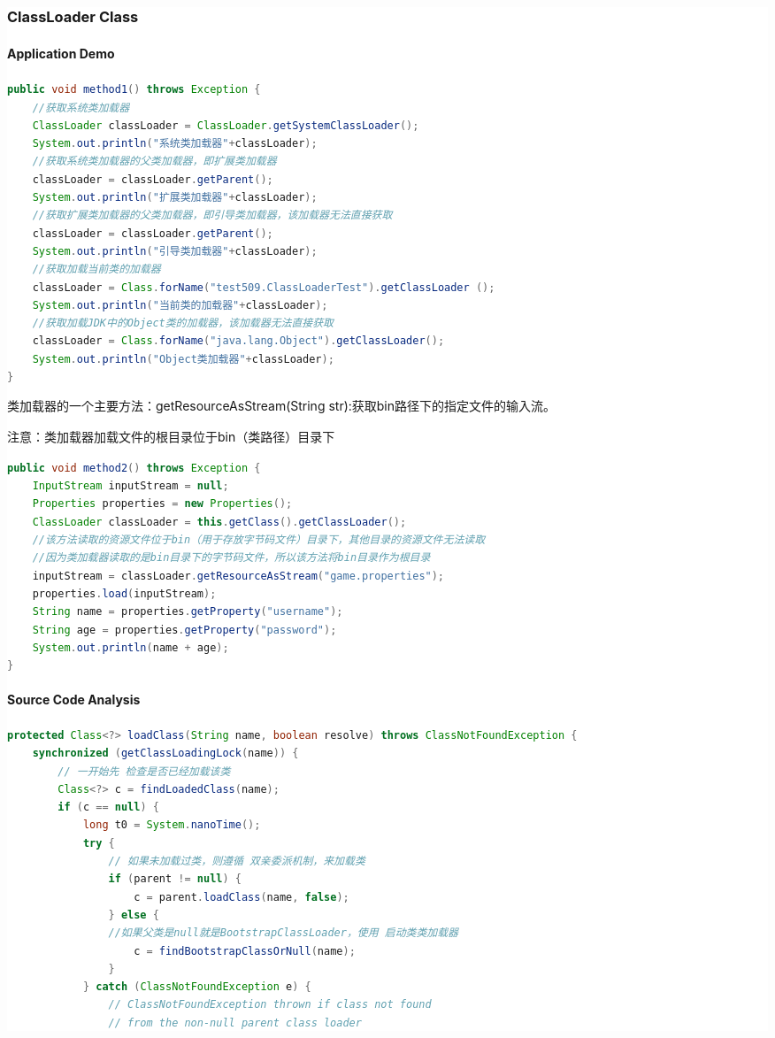 
### ClassLoader Class

#### Application Demo

```java
public void method1() throws Exception {
    //获取系统类加载器
    ClassLoader classLoader = ClassLoader.getSystemClassLoader();
    System.out.println("系统类加载器"+classLoader);
    //获取系统类加载器的父类加载器，即扩展类加载器
    classLoader = classLoader.getParent();
    System.out.println("扩展类加载器"+classLoader);
    //获取扩展类加载器的父类加载器，即引导类加载器，该加载器无法直接获取
    classLoader = classLoader.getParent();
    System.out.println("引导类加载器"+classLoader);
    //获取加载当前类的加载器
    classLoader = Class.forName("test509.ClassLoaderTest").getClassLoader ();
    System.out.println("当前类的加载器"+classLoader);
    //获取加载JDK中的Object类的加载器，该加载器无法直接获取
    classLoader = Class.forName("java.lang.Object").getClassLoader();
    System.out.println("Object类加载器"+classLoader);
}
```



类加载器的一个主要方法：getResourceAsStream(String str):获取bin路径下的指定文件的输入流。

注意：类加载器加载文件的根目录位于bin（类路径）目录下

```java
public void method2() throws Exception {
    InputStream inputStream = null;
    Properties properties = new Properties();
    ClassLoader classLoader = this.getClass().getClassLoader();
    //该方法读取的资源文件位于bin（用于存放字节码文件）目录下，其他目录的资源文件无法读取
    //因为类加载器读取的是bin目录下的字节码文件，所以该方法将bin目录作为根目录
    inputStream = classLoader.getResourceAsStream("game.properties");
    properties.load(inputStream);
    String name = properties.getProperty("username");
    String age = properties.getProperty("password");
    System.out.println(name + age);
}
```



#### Source Code Analysis

```java
protected Class<?> loadClass(String name, boolean resolve) throws ClassNotFoundException {
    synchronized (getClassLoadingLock(name)) {
        // 一开始先 检查是否已经加载该类
        Class<?> c = findLoadedClass(name);
        if (c == null) {
            long t0 = System.nanoTime();
            try {
                // 如果未加载过类，则遵循 双亲委派机制，来加载类
                if (parent != null) {
                    c = parent.loadClass(name, false);
                } else {
                //如果父类是null就是BootstrapClassLoader，使用 启动类类加载器
                    c = findBootstrapClassOrNull(name);
                }
            } catch (ClassNotFoundException e) {
                // ClassNotFoundException thrown if class not found
                // from the non-null parent class loader
```